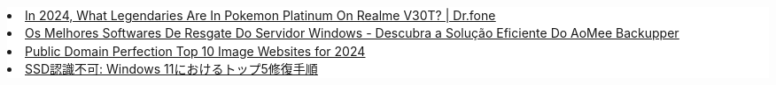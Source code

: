 <li><a href="https://pokemon-go-android.techidaily.com/in-2024-what-legendaries-are-in-pokemon-platinum-on-realme-v30t-drfone-by-drfone-virtual-android/"><u>In 2024, What Legendaries Are In Pokemon Platinum On Realme V30T? | Dr.fone</u></a></li>
<li><a href="https://win-extraordinary.techidaily.com/os-melhores-softwares-de-resgate-do-servidor-windows-descubra-a-solucao-eficiente-do-aomee-backupper/"><u>Os Melhores Softwares De Resgate Do Servidor Windows - Descubra a Solução Eficiente Do AoMee Backupper</u></a></li>
<li><a href="https://smart-video-creator.techidaily.com/public-domain-perfection-top-10-image-websites-for-2024/"><u>Public Domain Perfection Top 10 Image Websites for 2024</u></a></li>
<li><a href="https://win-extraordinary.techidaily.com/ssd-windows-115/"><u>SSD認識不可: Windows 11におけるトップ5修復手順</u></a></li>
</ul></div>

